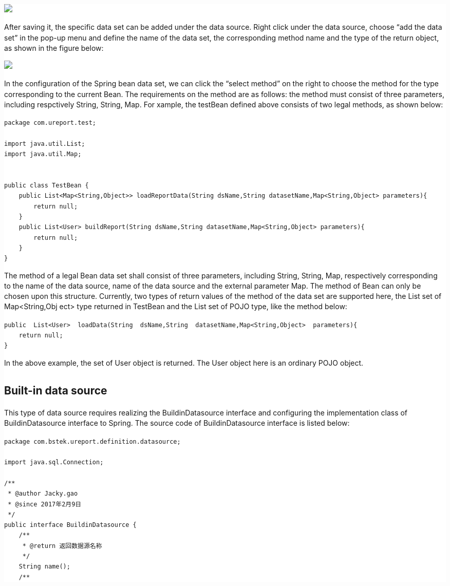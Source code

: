 ![](/docs/images/bean-datasource.png)

After saving it, the specific data set can be added under the data source. Right click under the data source, choose “add the data set” in the pop-up menu and define the name of the data set, the corresponding method name and the type of the return object, as shown in the figure below:

![](/docs/images/method-dialog.png)

In the configuration of the Spring bean data set, we can click the “select method” on the right to choose the method for the type corresponding to the current Bean. The requirements on the method are as follows: the method must consist of three parameters, including respctively String, String, Map. For xample, the testBean defined above consists of two legal methods, as shown below:

```
package com.ureport.test;

import java.util.List;
import java.util.Map;


public class TestBean {
	public List<Map<String,Object>> loadReportData(String dsName,String datasetName,Map<String,Object> parameters){
		return null;
	}
	public List<User> buildReport(String dsName,String datasetName,Map<String,Object> parameters){
		return null;
	}
}
```

The method of a legal Bean data set shall consist of three parameters, including String, String, Map, respectively corresponding to the name of the data source, name of the data source and the external parameter Map. The method of Bean can only be chosen upon this structure. Currently, two types of return values of the method of the data set are supported here, the List set of Map&lt;String,Obj ect&gt; type returned in TestBean and the List set of POJO type, like the method below:

```
public  List<User>  loadData(String  dsName,String  datasetName,Map<String,Object>  parameters){ 
    return null;
}
```

In the above example, the set of User object is returned. The User object here is an ordinary POJO object.

## Built-in data source

This type of data source requires realizing the BuildinDatasource interface and configuring the implementation class of BuildinDatasource interface to Spring. The source code of BuildinDatasource interface is listed below:

```
package com.bstek.ureport.definition.datasource;

import java.sql.Connection;

/**
 * @author Jacky.gao
 * @since 2017年2月9日
 */
public interface BuildinDatasource {
	/**
	 * @return 返回数据源名称
	 */
	String name();
	/**
```